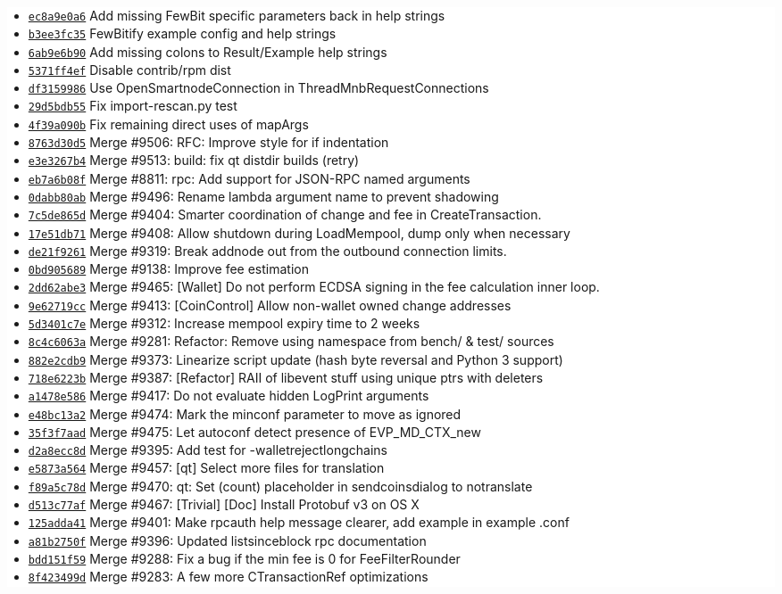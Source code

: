 -   [`ec8a9e0a6`](https://github.com/FewBit-Coin/Core-Wallet/commit/ec8a9e0a6) Add missing FewBit specific parameters back in help strings
-   [`b3ee3fc35`](https://github.com/FewBit-Coin/Core-Wallet/commit/b3ee3fc35) FewBitify example config and help strings
-   [`6ab9e6b90`](https://github.com/FewBit-Coin/Core-Wallet/commit/6ab9e6b90) Add missing colons to Result/Example help strings
-   [`5371ff4ef`](https://github.com/FewBit-Coin/Core-Wallet/commit/5371ff4ef) Disable contrib/rpm dist
-   [`df3159986`](https://github.com/FewBit-Coin/Core-Wallet/commit/df3159986) Use OpenSmartnodeConnection in ThreadMnbRequestConnections
-   [`29d5bdb55`](https://github.com/FewBit-Coin/Core-Wallet/commit/29d5bdb55) Fix import-rescan.py test
-   [`4f39a090b`](https://github.com/FewBit-Coin/Core-Wallet/commit/4f39a090b) Fix remaining direct uses of mapArgs
-   [`8763d30d5`](https://github.com/FewBit-Coin/Core-Wallet/commit/8763d30d5) Merge #9506: RFC: Improve style for if indentation
-   [`e3e3267b4`](https://github.com/FewBit-Coin/Core-Wallet/commit/e3e3267b4) Merge #9513: build: fix qt distdir builds (retry)
-   [`eb7a6b08f`](https://github.com/FewBit-Coin/Core-Wallet/commit/eb7a6b08f) Merge #8811: rpc: Add support for JSON-RPC named arguments
-   [`0dabb80ab`](https://github.com/FewBit-Coin/Core-Wallet/commit/0dabb80ab) Merge #9496: Rename lambda argument name to prevent shadowing
-   [`7c5de865d`](https://github.com/FewBit-Coin/Core-Wallet/commit/7c5de865d) Merge #9404: Smarter coordination of change and fee in CreateTransaction.
-   [`17e51db71`](https://github.com/FewBit-Coin/Core-Wallet/commit/17e51db71) Merge #9408: Allow shutdown during LoadMempool, dump only when necessary
-   [`de21f9261`](https://github.com/FewBit-Coin/Core-Wallet/commit/de21f9261) Merge #9319: Break addnode out from the outbound connection limits.
-   [`0bd905689`](https://github.com/FewBit-Coin/Core-Wallet/commit/0bd905689) Merge #9138: Improve fee estimation
-   [`2dd62abe3`](https://github.com/FewBit-Coin/Core-Wallet/commit/2dd62abe3) Merge #9465: [Wallet] Do not perform ECDSA signing in the fee calculation inner loop.
-   [`9e62719cc`](https://github.com/FewBit-Coin/Core-Wallet/commit/9e62719cc) Merge #9413: [CoinControl] Allow non-wallet owned change addresses
-   [`5d3401c7e`](https://github.com/FewBit-Coin/Core-Wallet/commit/5d3401c7e) Merge #9312: Increase mempool expiry time to 2 weeks
-   [`8c4c6063a`](https://github.com/FewBit-Coin/Core-Wallet/commit/8c4c6063a) Merge #9281: Refactor: Remove using namespace <xxx> from bench/ & test/ sources
-   [`882e2cdb9`](https://github.com/FewBit-Coin/Core-Wallet/commit/882e2cdb9) Merge #9373: Linearize script update (hash byte reversal and Python 3 support)
-   [`718e6223b`](https://github.com/FewBit-Coin/Core-Wallet/commit/718e6223b) Merge #9387: [Refactor] RAII of libevent stuff using unique ptrs with deleters
-   [`a1478e586`](https://github.com/FewBit-Coin/Core-Wallet/commit/a1478e586) Merge #9417: Do not evaluate hidden LogPrint arguments
-   [`e48bc13a2`](https://github.com/FewBit-Coin/Core-Wallet/commit/e48bc13a2) Merge #9474: Mark the minconf parameter to move as ignored
-   [`35f3f7aad`](https://github.com/FewBit-Coin/Core-Wallet/commit/35f3f7aad) Merge #9475: Let autoconf detect presence of EVP_MD_CTX_new
-   [`d2a8ecc8d`](https://github.com/FewBit-Coin/Core-Wallet/commit/d2a8ecc8d) Merge #9395: Add test for -walletrejectlongchains
-   [`e5873a564`](https://github.com/FewBit-Coin/Core-Wallet/commit/e5873a564) Merge #9457: [qt] Select more files for translation
-   [`f89a5c78d`](https://github.com/FewBit-Coin/Core-Wallet/commit/f89a5c78d) Merge #9470: qt: Set (count) placeholder in sendcoinsdialog to notranslate
-   [`d513c77af`](https://github.com/FewBit-Coin/Core-Wallet/commit/d513c77af) Merge #9467: [Trivial] [Doc] Install Protobuf v3 on OS X
-   [`125adda41`](https://github.com/FewBit-Coin/Core-Wallet/commit/125adda41) Merge #9401: Make rpcauth help message clearer, add example in example .conf
-   [`a81b2750f`](https://github.com/FewBit-Coin/Core-Wallet/commit/a81b2750f) Merge #9396: Updated listsinceblock rpc documentation
-   [`bdd151f59`](https://github.com/FewBit-Coin/Core-Wallet/commit/bdd151f59) Merge #9288: Fix a bug if the min fee is 0 for FeeFilterRounder
-   [`8f423499d`](https://github.com/FewBit-Coin/Core-Wallet/commit/8f423499d) Merge #9283: A few more CTransactionRef optimizations